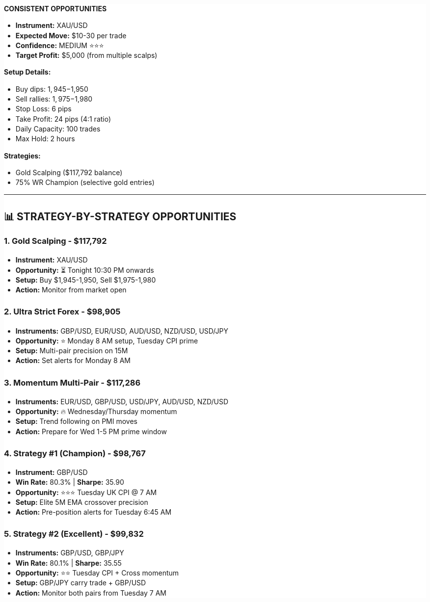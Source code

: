 **CONSISTENT OPPORTUNITIES**

- **Instrument:** XAU/USD
- **Expected Move:** $10-30 per trade
- **Confidence:** MEDIUM ⭐⭐⭐
- **Target Profit:** $5,000 (from multiple scalps)

**Setup Details:**
- Buy dips: $1,945-$1,950
- Sell rallies: $1,975-$1,980
- Stop Loss: 6 pips
- Take Profit: 24 pips (4:1 ratio)
- Daily Capacity: 100 trades
- Max Hold: 2 hours

**Strategies:**
- Gold Scalping ($117,792 balance)
- 75% WR Champion (selective gold entries)

---

## 📊 STRATEGY-BY-STRATEGY OPPORTUNITIES

### 1. Gold Scalping - $117,792
- **Instrument:** XAU/USD
- **Opportunity:** ⏳ Tonight 10:30 PM onwards
- **Setup:** Buy $1,945-1,950, Sell $1,975-1,980
- **Action:** Monitor from market open

### 2. Ultra Strict Forex - $98,905
- **Instruments:** GBP/USD, EUR/USD, AUD/USD, NZD/USD, USD/JPY
- **Opportunity:** ⭐ Monday 8 AM setup, Tuesday CPI prime
- **Setup:** Multi-pair precision on 15M
- **Action:** Set alerts for Monday 8 AM

### 3. Momentum Multi-Pair - $117,286
- **Instruments:** EUR/USD, GBP/USD, USD/JPY, AUD/USD, NZD/USD
- **Opportunity:** 🔥 Wednesday/Thursday momentum
- **Setup:** Trend following on PMI moves
- **Action:** Prepare for Wed 1-5 PM prime window

### 4. Strategy #1 (Champion) - $98,767
- **Instrument:** GBP/USD
- **Win Rate:** 80.3% | **Sharpe:** 35.90
- **Opportunity:** ⭐⭐⭐ Tuesday UK CPI @ 7 AM
- **Setup:** Elite 5M EMA crossover precision
- **Action:** Pre-position alerts for Tuesday 6:45 AM

### 5. Strategy #2 (Excellent) - $99,832
- **Instruments:** GBP/USD, GBP/JPY
- **Win Rate:** 80.1% | **Sharpe:** 35.55
- **Opportunity:** ⭐⭐ Tuesday CPI + Cross momentum
- **Setup:** GBP/JPY carry trade + GBP/USD
- **Action:** Monitor both pairs from Tuesday 7 AM
